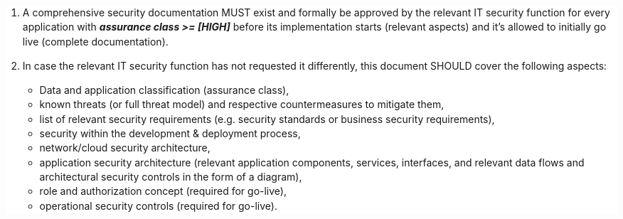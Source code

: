 1. A comprehensive security documentation MUST exist and formally be approved by the relevant IT security function for every application with ***assurance class >= [HIGH]*** before its implementation starts (relevant aspects) and it’s allowed to initially go live (complete documentation).

2. In case the relevant IT security function has not requested it differently, this document SHOULD cover the following aspects:
   - Data and application classification (assurance class),
   - known threats (or full threat model) and respective countermeasures to mitigate them,
   - list of relevant security requirements (e.g. security standards or business  security requirements),
   - security within the development & deployment process,
   - network/cloud security architecture,
   - application security architecture (relevant application components, services, interfaces, and relevant data flows and architectural security controls in the form of a diagram),
   - role and authorization concept (required for go-live),
   - operational security controls (required for go-live).

[^1]: SAFECode defines a good security indicator here, by describing security-relevant changes as “Any additions or changes in security controls and functionality”: (1) Authentication (Adding or changing an authentication method, or mechanism), (2) Authorization (Shifting the trust relationships between any components or actors in the system (change of user levels, change of data access permissions, etc or adding or changing an authorization method, or mechanism), (3) Logging, monitoring and alerting (Adding or changing application monitoring, business analytics and insight, auditing, and compliance requirements or forensics) or (3) Cryptography (Adding or changing cryptographic functionality: hashing algorithms, salt, encryption/decryption algorithms, SSL/TLS configuration, key management, etc). See SAFECode paper [Tactical Threat Modeling](https://safecode.org/wp-content/uploads/2017/05/SAFECode_TM_Whitepaper.pdf)

[^2]: The Common Vulnerability Scoring System (CVSS) is a framework for rating the severity of security vulnerabilities. See [Common Vulnerability Scoring System (CVSS) v3](https://www.first.org/cvss)

[^3]: A pull-based model refers to a deployment strategy where deployment systems pull updates from a central repository rather than having updates pushed to them. See  [https://www.weave.works/blog/why-is-a-pull-vs-a-push-pipeline-important](https://www.weave.works/blog/why-is-a-pull-vs-a-push-pipeline-important)
